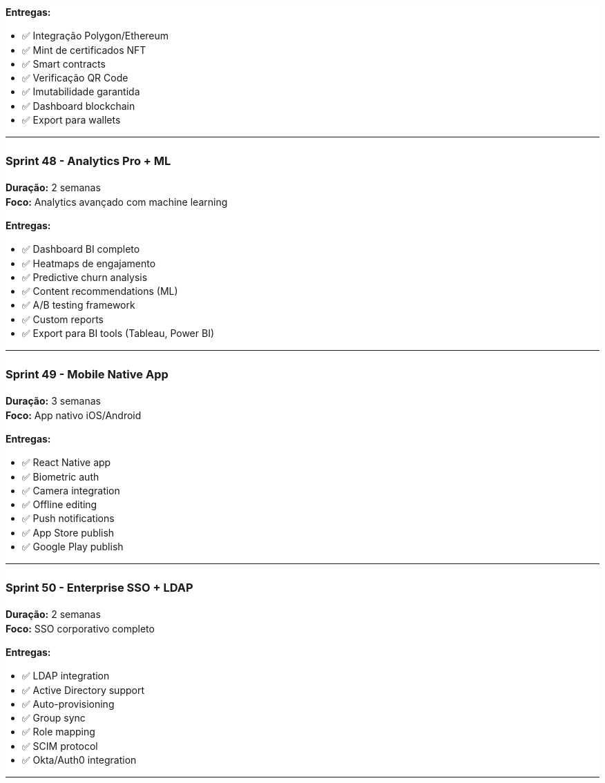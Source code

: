 **Entregas:**
- ✅ Integração Polygon/Ethereum
- ✅ Mint de certificados NFT
- ✅ Smart contracts
- ✅ Verificação QR Code
- ✅ Imutabilidade garantida
- ✅ Dashboard blockchain
- ✅ Export para wallets

---

### Sprint 48 - Analytics Pro + ML
**Duração:** 2 semanas  
**Foco:** Analytics avançado com machine learning

**Entregas:**
- ✅ Dashboard BI completo
- ✅ Heatmaps de engajamento
- ✅ Predictive churn analysis
- ✅ Content recommendations (ML)
- ✅ A/B testing framework
- ✅ Custom reports
- ✅ Export para BI tools (Tableau, Power BI)

---

### Sprint 49 - Mobile Native App
**Duração:** 3 semanas  
**Foco:** App nativo iOS/Android

**Entregas:**
- ✅ React Native app
- ✅ Biometric auth
- ✅ Camera integration
- ✅ Offline editing
- ✅ Push notifications
- ✅ App Store publish
- ✅ Google Play publish

---

### Sprint 50 - Enterprise SSO + LDAP
**Duração:** 2 semanas  
**Foco:** SSO corporativo completo

**Entregas:**
- ✅ LDAP integration
- ✅ Active Directory support
- ✅ Auto-provisioning
- ✅ Group sync
- ✅ Role mapping
- ✅ SCIM protocol
- ✅ Okta/Auth0 integration

---
